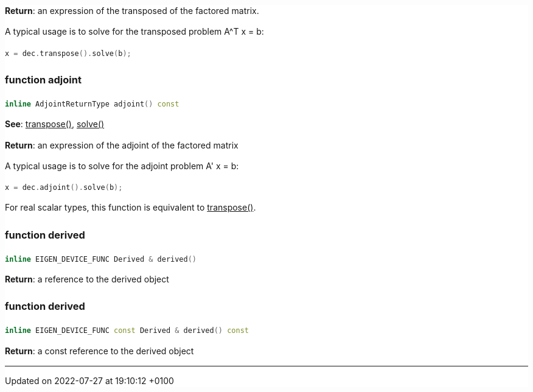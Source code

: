 **Return**: an expression of the transposed of the factored matrix.


A typical usage is to solve for the transposed problem A^T x = b: 

```cpp
x = dec.transpose().solve(b); 
```


### function adjoint

```cpp
inline AdjointReturnType adjoint() const
```


**See**: <a href="http://example.org/classes/classeigen_1_1solverbase/#function-transpose">transpose()</a>, <a href="http://example.org/classes/classeigen_1_1solverbase/#function-solve">solve()</a>

**Return**: an expression of the adjoint of the factored matrix


A typical usage is to solve for the adjoint problem A' x = b: 

```cpp
x = dec.adjoint().solve(b); 
```

For real scalar types, this function is equivalent to <a href="http://example.org/classes/classeigen_1_1solverbase/#function-transpose">transpose()</a>.


### function derived

```cpp
inline EIGEN_DEVICE_FUNC Derived & derived()
```


**Return**: a reference to the derived object 

### function derived

```cpp
inline EIGEN_DEVICE_FUNC const Derived & derived() const
```


**Return**: a const reference to the derived object 

-------------------------------

Updated on 2022-07-27 at 19:10:12 +0100